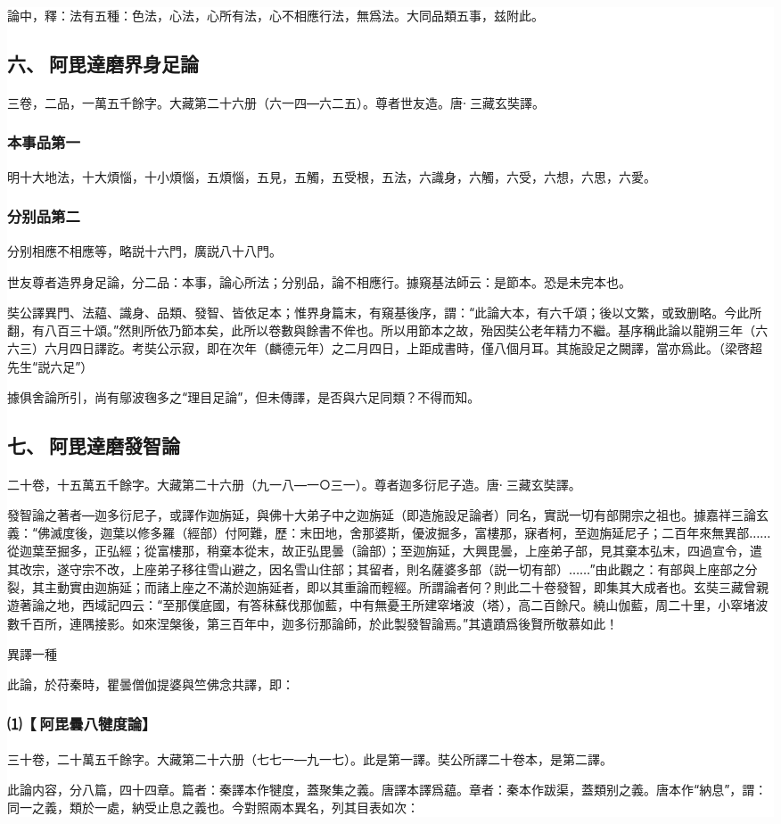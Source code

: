 論中，釋：法有五種：色法，心法，心所有法，心不相應行法，無爲法。大同品類五事，兹附此。

## 六、 阿毘達磨界身足論

三卷，二品，一萬五千餘字。大藏第二十六册（六一四—六二五）。尊者世友造。唐· 三藏玄奘譯。

### 本事品第一 

明十大地法，十大煩惱，十小煩惱，五煩惱，五見，五觸，五受根，五法，六識身，六觸，六受，六想，六思，六愛。

### 分别品第二 

分别相應不相應等，略説十六門，廣説八十八門。

世友尊者造界身足論，分二品：本事，論心所法；分别品，論不相應行。據窺基法師云：是節本。恐是未完本也。

奘公譯異門、法藴、識身、品類、發智、皆依足本；惟界身篇末，有窺基後序，謂：“此論大本，有六千頌；後以文繁，或致删略。今此所翻，有八百三十頌。”然則所依乃節本矣，此所以卷數與餘書不侔也。所以用節本之故，殆因奘公老年精力不繼。基序稱此論以龍朔三年（六六三）六月四日譯訖。考奘公示寂，即在次年（麟德元年）之二月四日，上距成書時，僅八個月耳。其施設足之闕譯，當亦爲此。（梁啓超先生“説六足”）

據俱舍論所引，尚有鄔波毱多之“理目足論”，但未傳譯，是否與六足同類？不得而知。

## 七、 阿毘達磨發智論

二十卷，十五萬五千餘字。大藏第二十六册（九一八—一○三一）。尊者迦多衍尼子造。唐· 三藏玄奘譯。

發智論之著者—迦多衍尼子，或譯作迦旃延，與佛十大弟子中之迦旃延（即造施設足論者）同名，實説一切有部開宗之祖也。據嘉祥三論玄義：“佛滅度後，迦葉以修多羅（經部）付阿難，歷：末田地，舍那婆斯，優波掘多，富樓那，寐者柯，至迦旃延尼子；二百年來無異部……從迦葉至掘多，正弘經；從富樓那，稍棄本從末，故正弘毘曇（論部）；至迦旃延，大興毘曇，上座弟子部，見其棄本弘末，四過宣令，遣其改宗，遂守宗不改，上座弟子移往雪山避之，因名雪山住部；其留者，則名薩婆多部（説一切有部）……”由此觀之：有部與上座部之分裂，其主動實由迦旃延；而諸上座之不滿於迦旃延者，即以其重論而輕經。所謂論者何？則此二十卷發智，即集其大成者也。玄奘三藏曾親遊著論之地，西域記四云：“至那僕底國，有答秣蘇伐那伽藍，中有無憂王所建窣堵波（塔），高二百餘尺。繞山伽藍，周二十里，小窣堵波數千百所，連隅接影。如來涅槃後，第三百年中，迦多衍那論師，於此製發智論焉。”其遺蹟爲後賢所敬慕如此！

異譯一種

此論，於苻秦時，瞿曇僧伽提婆與竺佛念共譯，即：

### ⑴【 阿毘曇八犍度論】 

三十卷，二十萬五千餘字。大藏第二十六册（七七一—九一七）。此是第一譯。奘公所譯二十卷本，是第二譯。

此論内容，分八篇，四十四章。篇者：秦譯本作犍度，蓋聚集之義。唐譯本譯爲藴。章者：秦本作跋渠，蓋類别之義。唐本作“納息”，謂：同一之義，類於一處，納受止息之義也。今對照兩本異名，列其目表如次：